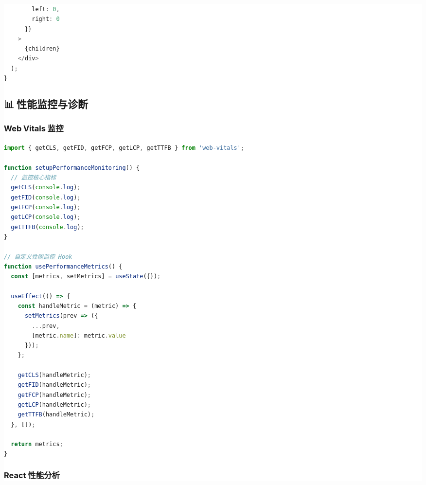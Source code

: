 ```jsx
        left: 0,
        right: 0
      }}
    >
      {children}
    </div>
  );
}
```

## 📊 性能监控与诊断

### Web Vitals 监控

```jsx
import { getCLS, getFID, getFCP, getLCP, getTTFB } from 'web-vitals';

function setupPerformanceMonitoring() {
  // 监控核心指标
  getCLS(console.log);
  getFID(console.log);
  getFCP(console.log);
  getLCP(console.log);
  getTTFB(console.log);
}

// 自定义性能监控 Hook
function usePerformanceMetrics() {
  const [metrics, setMetrics] = useState({});
  
  useEffect(() => {
    const handleMetric = (metric) => {
      setMetrics(prev => ({
        ...prev,
        [metric.name]: metric.value
      }));
    };
    
    getCLS(handleMetric);
    getFID(handleMetric);
    getFCP(handleMetric);
    getLCP(handleMetric);
    getTTFB(handleMetric);
  }, []);
  
  return metrics;
}
```

### React 性能分析
